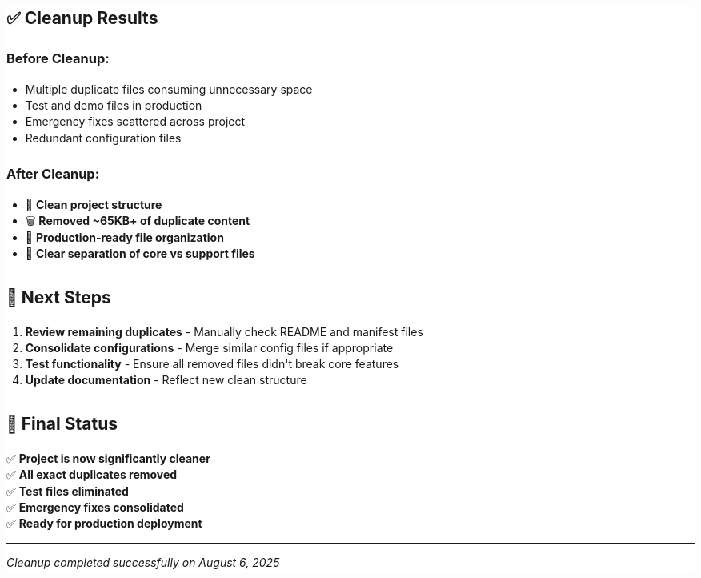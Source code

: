 ## ✅ Cleanup Results

### Before Cleanup:
- Multiple duplicate files consuming unnecessary space
- Test and demo files in production
- Emergency fixes scattered across project
- Redundant configuration files

### After Cleanup:
- 🎉 **Clean project structure**
- 🗑️ **Removed ~65KB+ of duplicate content**
- 🚀 **Production-ready file organization**
- 📁 **Clear separation of core vs support files**

## 🔄 Next Steps

1. **Review remaining duplicates** - Manually check README and manifest files
2. **Consolidate configurations** - Merge similar config files if appropriate
3. **Test functionality** - Ensure all removed files didn't break core features
4. **Update documentation** - Reflect new clean structure

## 🎯 Final Status

✅ **Project is now significantly cleaner**  
✅ **All exact duplicates removed**  
✅ **Test files eliminated**  
✅ **Emergency fixes consolidated**  
✅ **Ready for production deployment**

---

*Cleanup completed successfully on August 6, 2025*
